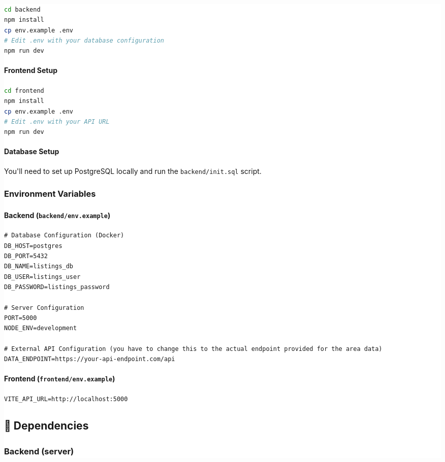 ```bash
cd backend
npm install
cp env.example .env
# Edit .env with your database configuration
npm run dev
```

#### Frontend Setup

```bash
cd frontend
npm install
cp env.example .env
# Edit .env with your API URL
npm run dev
```

#### Database Setup

You'll need to set up PostgreSQL locally and run the `backend/init.sql` script.

### Environment Variables

#### Backend (`backend/env.example`)

```env
# Database Configuration (Docker)
DB_HOST=postgres
DB_PORT=5432
DB_NAME=listings_db
DB_USER=listings_user
DB_PASSWORD=listings_password

# Server Configuration
PORT=5000
NODE_ENV=development

# External API Configuration (you have to change this to the actual endpoint provided for the area data)
DATA_ENDPOINT=https://your-api-endpoint.com/api

```

#### Frontend (`frontend/env.example`)

```env
VITE_API_URL=http://localhost:5000
```

## 🧩 Dependencies

### Backend (server)
